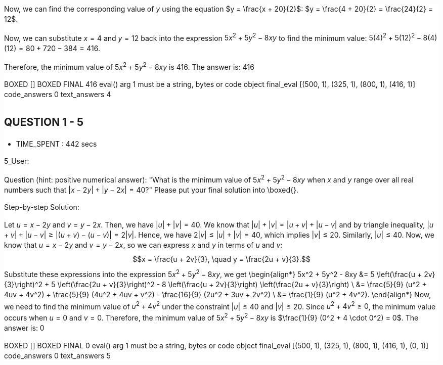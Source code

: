 Now, we can find the corresponding value of $y$ using the equation $y = \frac{x + 20}{2}$:
$y = \frac{4 + 20}{2} = \frac{24}{2} = 12$.

Now, we can substitute $x = 4$ and $y = 12$ back into the expression $5x^2 + 5y^2 - 8xy$ to find the minimum value:
$5(4)^2 + 5(12)^2 - 8(4)(12) = 80 + 720 - 384 = 416$.

Therefore, the minimum value of $5x^2 + 5y^2 - 8xy$ is 416. The answer is: $416$

BOXED []
BOXED FINAL 416
eval() arg 1 must be a string, bytes or code object final_eval
[(500, 1), (325, 1), (800, 1), (416, 1)]
code_answers 0 text_answers 4



## QUESTION 1 - 5 
- TIME_SPENT : 442 secs

5_User:

Question (hint: positive numerical answer):
"What is the minimum value of $5x^2+5y^2-8xy$ when $x$ and $y$ range over all real numbers such that $|x-2y| + |y-2x| = 40$?"
Please put your final solution into \boxed{}.

Step-by-step Solution:


Let $u = x - 2y$ and $v = y - 2x$. Then, we have $|u| + |v| = 40$. We know that $|u| + |v| = |u + v| + |u - v|$ and by triangle inequality, $|u + v| + |u - v| \geq |(u + v) - (u - v)| = 2|v|$. Hence, we have $2|v| \leq |u| + |v| = 40$, which implies $|v| \leq 20$. Similarly, $|u| \leq 40$.
Now, we know that $u = x - 2y$ and $v = y - 2x$, so we can express $x$ and $y$ in terms of $u$ and $v$:
$$x = \frac{u + 2v}{3}, \quad y = \frac{2u + v}{3}.$$
Substitute these expressions into the expression $5x^2 + 5y^2 - 8xy$, we get
\begin{align*}
5x^2 + 5y^2 - 8xy &= 5 \left(\frac{u + 2v}{3}\right)^2 + 5 \left(\frac{2u + v}{3}\right)^2 - 8 \left(\frac{u + 2v}{3}\right) \left(\frac{2u + v}{3}\right) \\
&= \frac{5}{9} (u^2 + 4uv + 4v^2) + \frac{5}{9} (4u^2 + 4uv + v^2) - \frac{16}{9} (2u^2 + 3uv + 2v^2) \\
&= \frac{1}{9} (u^2 + 4v^2).
\end{align*}
Now, we need to find the minimum value of $u^2 + 4v^2$ under the constraint $|u| \leq 40$ and $|v| \leq 20$.
Since $u^2 + 4v^2 \geq 0$, the minimum value occurs when $u = 0$ and $v = 0$.
Therefore, the minimum value of $5x^2 + 5y^2 - 8xy$ is $\frac{1}{9} (0^2 + 4 \cdot 0^2) = 0$.
The answer is: $0$

BOXED []
BOXED FINAL 0
eval() arg 1 must be a string, bytes or code object final_eval
[(500, 1), (325, 1), (800, 1), (416, 1), (0, 1)]
code_answers 0 text_answers 5
